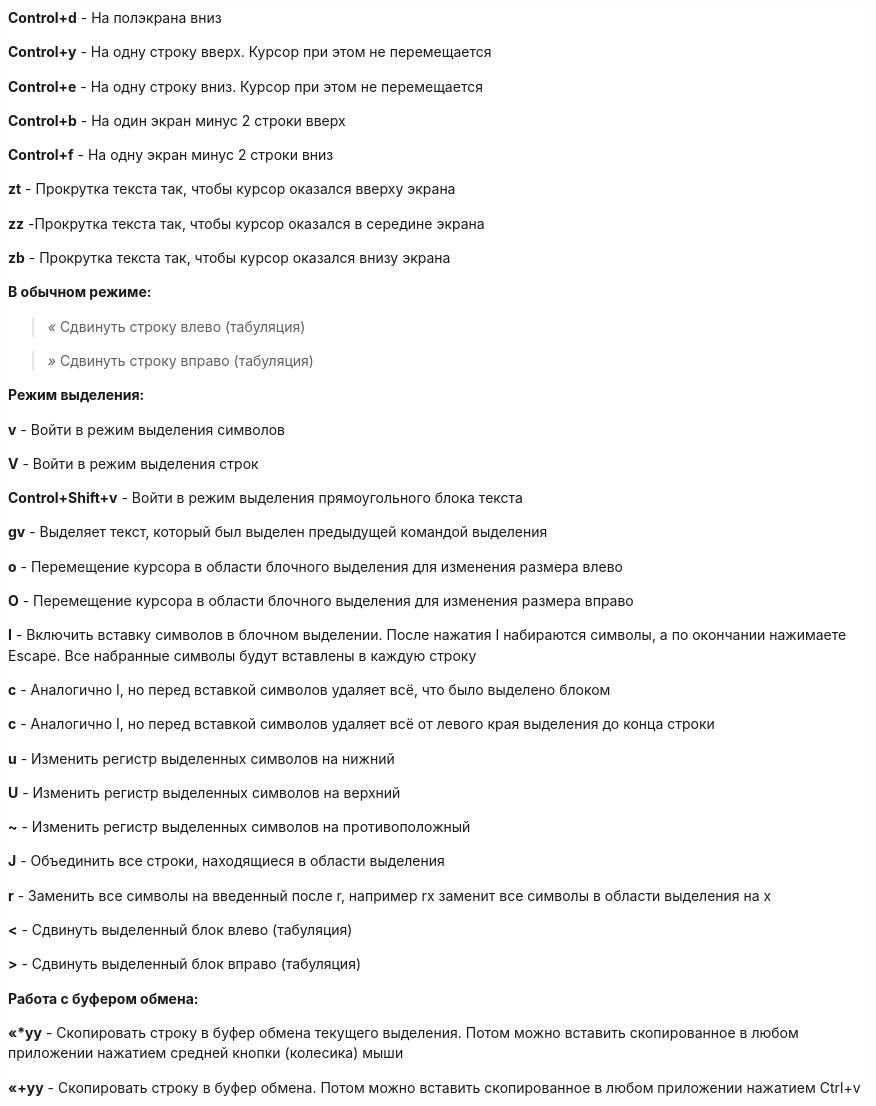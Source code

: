 **Control+d** - На полэкрана вниз

**Control+y** - На одну строку вверх. Курсор при этом не перемещается

**Control+e** - На одну строку вниз. Курсор при этом не перемещается

**Control+b** - На один экран минус 2 строки вверх

**Control+f** - На одну экран минус 2 строки вниз

**zt** - Прокрутка текста так, чтобы курсор оказался вверху экрана

**zz** -Прокрутка текста так, чтобы курсор оказался в середине экрана

**zb** - Прокрутка текста так, чтобы курсор оказался внизу экрана

**В обычном режиме:**

> _«_ Сдвинуть строку влево (табуляция)

> _»_ Сдвинуть строку вправо (табуляция)

**Режим выделения:**

**v** - Войти в режим выделения символов

**V** - Войти в режим выделения строк

**Control+Shift+v** - Войти в режим выделения прямоугольного блока текста

**gv** - Выделяет текст, который был выделен предыдущей командой выделения

**o** - Перемещение курсора в области блочного выделения для изменения размера влево

**O** - Перемещение курсора в области блочного выделения для изменения размера вправо

**I** - Включить вставку символов в блочном выделении. После нажатия I набираются символы, а по окончании нажимаете Escape. Все набранные символы будут вставлены в каждую строку

**с** - Аналогично I, но перед вставкой символов удаляет всё, что было выделено блоком

**с** - Аналогично I, но перед вставкой символов удаляет всё от левого края выделения до конца строки

**u** - Изменить регистр выделенных символов на нижний

**U** - Изменить регистр выделенных символов на верхний

**\~** - Изменить регистр выделенных символов на противоположный

**J** - Объединить все строки, находящиеся в области выделения

**r** - Заменить все символы на введенный после r, например rx заменит все символы в области выделения на x

**<** - Сдвинуть выделенный блок влево (табуляция)

**>** - Сдвинуть выделенный блок вправо (табуляция)

**Работа с буфером обмена:**

**«\*yy** - Скопировать строку в буфер обмена текущего выделения. Потом можно вставить скопированное в любом приложении нажатием средней кнопки (колесика) мыши

**«+yy** - Скопировать строку в буфер обмена. Потом можно вставить скопированное в любом приложении нажатием Ctrl+v
